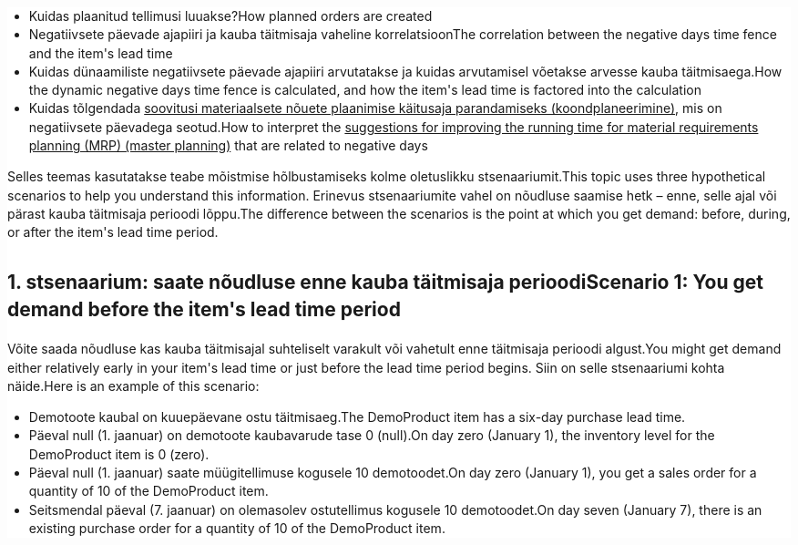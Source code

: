 - <span data-ttu-id="c1bf4-107">Kuidas plaanitud tellimusi luuakse?</span><span class="sxs-lookup"><span data-stu-id="c1bf4-107">How planned orders are created</span></span>
- <span data-ttu-id="c1bf4-108">Negatiivsete päevade ajapiiri ja kauba täitmisaja vaheline korrelatsioon</span><span class="sxs-lookup"><span data-stu-id="c1bf4-108">The correlation between the negative days time fence and the item's lead time</span></span>
- <span data-ttu-id="c1bf4-109">Kuidas dünaamiliste negatiivsete päevade ajapiiri arvutatakse ja kuidas arvutamisel võetakse arvesse kauba täitmisaega.</span><span class="sxs-lookup"><span data-stu-id="c1bf4-109">How the dynamic negative days time fence is calculated, and how the item's lead time is factored into the calculation</span></span>
- <span data-ttu-id="c1bf4-110">Kuidas tõlgendada [soovitusi materiaalsete nõuete plaanimise käitusaja parandamiseks (koondplaneerimine)](https://blogs.msdn.com/b/axmfg/archive/2015/01/02/checklist-for-improving-mrp-performance-part-2-how-to-setup-planning-parameters.aspx), mis on negatiivsete päevadega seotud.</span><span class="sxs-lookup"><span data-stu-id="c1bf4-110">How to interpret the [suggestions for improving the running time for material requirements planning (MRP) (master planning)](https://blogs.msdn.com/b/axmfg/archive/2015/01/02/checklist-for-improving-mrp-performance-part-2-how-to-setup-planning-parameters.aspx) that are related to negative days</span></span>

<span data-ttu-id="c1bf4-111">Selles teemas kasutatakse teabe mõistmise hõlbustamiseks kolme oletuslikku stsenaariumit.</span><span class="sxs-lookup"><span data-stu-id="c1bf4-111">This topic uses three hypothetical scenarios to help you understand this information.</span></span> <span data-ttu-id="c1bf4-112">Erinevus stsenaariumite vahel on nõudluse saamise hetk – enne, selle ajal või pärast kauba täitmisaja perioodi lõppu.</span><span class="sxs-lookup"><span data-stu-id="c1bf4-112">The difference between the scenarios is the point at which you get demand: before, during, or after the item's lead time period.</span></span>

## <a name="scenario-1-you-get-demand-before-the-items-lead-time-period"></a><span data-ttu-id="c1bf4-113">1. stsenaarium: saate nõudluse enne kauba täitmisaja perioodi</span><span class="sxs-lookup"><span data-stu-id="c1bf4-113">Scenario 1: You get demand before the item's lead time period</span></span>

<span data-ttu-id="c1bf4-114">Võite saada nõudluse kas kauba täitmisajal suhteliselt varakult või vahetult enne täitmisaja perioodi algust.</span><span class="sxs-lookup"><span data-stu-id="c1bf4-114">You might get demand either relatively early in your item's lead time or just before the lead time period begins.</span></span> <span data-ttu-id="c1bf4-115">Siin on selle stsenaariumi kohta näide.</span><span class="sxs-lookup"><span data-stu-id="c1bf4-115">Here is an example of this scenario:</span></span>

- <span data-ttu-id="c1bf4-116">Demotoote kaubal on kuuepäevane ostu täitmisaeg.</span><span class="sxs-lookup"><span data-stu-id="c1bf4-116">The DemoProduct item has a six-day purchase lead time.</span></span>
- <span data-ttu-id="c1bf4-117">Päeval null (1. jaanuar) on demotoote kaubavarude tase 0 (null).</span><span class="sxs-lookup"><span data-stu-id="c1bf4-117">On day zero (January 1), the inventory level for the DemoProduct item is 0 (zero).</span></span>
- <span data-ttu-id="c1bf4-118">Päeval null (1. jaanuar) saate müügitellimuse kogusele 10 demotoodet.</span><span class="sxs-lookup"><span data-stu-id="c1bf4-118">On day zero (January 1), you get a sales order for a quantity of 10 of the DemoProduct item.</span></span>
- <span data-ttu-id="c1bf4-119">Seitsmendal päeval (7. jaanuar) on olemasolev ostutellimus kogusele 10 demotoodet.</span><span class="sxs-lookup"><span data-stu-id="c1bf4-119">On day seven (January 7), there is an existing purchase order for a quantity of 10 of the DemoProduct item.</span></span>
